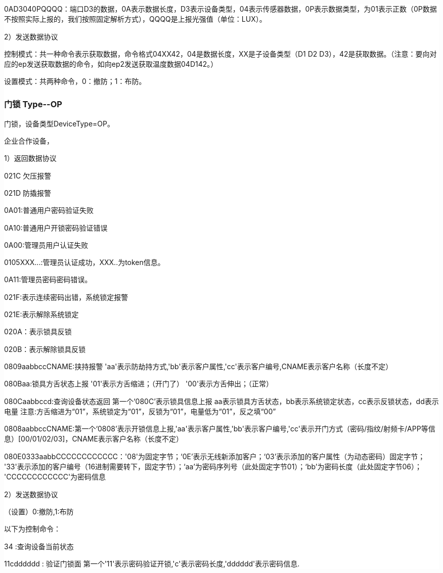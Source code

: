 

0AD3040PQQQQ：端口D3的数据，0A表示数据长度，D3表示设备类型，04表示传感器数据，0P表示数据类型，为01表示正数（0P数据不按照实际上报的，我们按照固定解析方式），QQQQ是上报光强值（单位：LUX）。

2）发送数据协议

控制模式：共一种命令表示获取数据，命令格式04XX42，04是数据长度，XX是子设备类型（D1 D2 D3），42是获取数据。（注意：要向对应的ep发送获取数据的命令，如向ep2发送获取温度数据04D142。）

设置模式：共两种命令，0：撤防；1：布防。


### 门锁 Type--OP
门锁，设备类型DeviceType=OP。

企业合作设备，

1）返回数据协议

021C 欠压报警

021D 防撬报警

0A01:普通用户密码验证失败

0A10:普通用户开锁密码验证错误

0A00:管理员用户认证失败

0105XXX...:管理员认证成功，XXX..为token信息。

0A11:管理员密码密码错误。

021F:表示连续密码出错，系统锁定报警

021E:表示解除系统锁定

020A：表示锁具反锁

020B：表示解除锁具反锁

0809aabbccCNAME:挟持报警 'aa'表示防劫持方式,'bb'表示客户属性,'cc'表示客户编号,CNAME表示客户名称（长度不定）

080Baa:锁具方舌状态上报 '01'表示方舌缩进；（开门了） '00'表示方舌伸出；（正常）

080Caabbccd:查询设备状态返回 第一个‘080C’表示锁具信息上报 aa表示锁具方舌状态，bb表示系统锁定状态，cc表示反锁状态，dd表示电量 注意:方舌缩进为“01”，系统锁定为“01”，反锁为“01”，电量低为“01”，反之填“00”

0808aabbccCNAME:第一个‘0808’表示开锁信息上报,'aa'表示客户属性,'bb'表示客户编号,'cc'表示开门方式（密码/指纹/射频卡/APP等信息）[00/01/02/03]，CNAME表示客户名称（长度不定）

080E0333aabbCCCCCCCCCCCC：'08'为固定字节；‘0E’表示无线新添加客户；‘03’表示添加的客户属性（为动态密码）固定字节； '33'表示添加的客户编号（16进制需要转下，固定字节）；‘aa’为密码序列号（此处固定字节01）；‘bb’为密码长度（此处固定字节06）； 'CCCCCCCCCCCC'为密码信息

2）发送数据协议

（设置）0:撤防,1:布防

以下为控制命令：

34 :查询设备当前状态

11cdddddd : 验证门锁面 第一个'11'表示密码验证开锁,'c'表示密码长度,'dddddd'表示密码信息.
